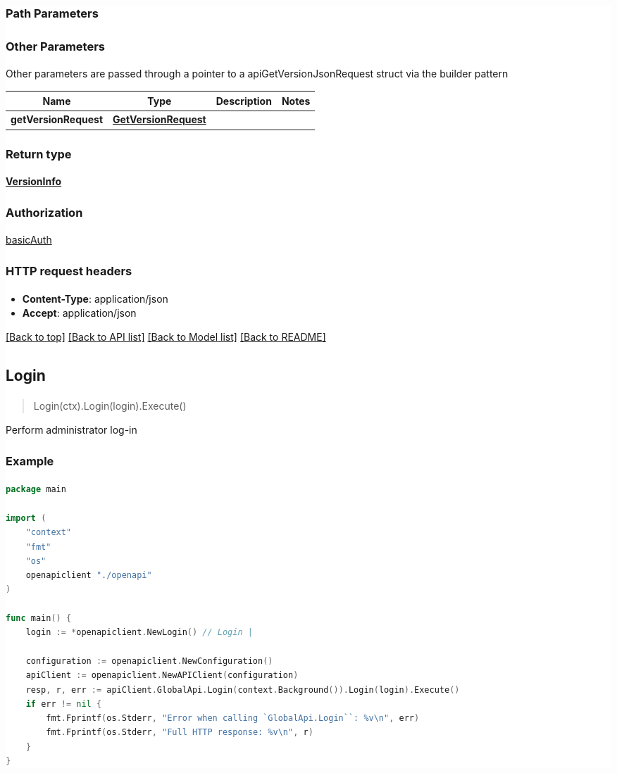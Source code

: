 ### Path Parameters



### Other Parameters

Other parameters are passed through a pointer to a apiGetVersionJsonRequest struct via the builder pattern


Name | Type | Description  | Notes
------------- | ------------- | ------------- | -------------
 **getVersionRequest** | [**GetVersionRequest**](GetVersionRequest.md) |  | 

### Return type

[**VersionInfo**](VersionInfo.md)

### Authorization

[basicAuth](../README.md#basicAuth)

### HTTP request headers

- **Content-Type**: application/json
- **Accept**: application/json

[[Back to top]](#) [[Back to API list]](../README.md#documentation-for-api-endpoints)
[[Back to Model list]](../README.md#documentation-for-models)
[[Back to README]](../README.md)


## Login

> Login(ctx).Login(login).Execute()

Perform administrator log-in

### Example

```go
package main

import (
    "context"
    "fmt"
    "os"
    openapiclient "./openapi"
)

func main() {
    login := *openapiclient.NewLogin() // Login | 

    configuration := openapiclient.NewConfiguration()
    apiClient := openapiclient.NewAPIClient(configuration)
    resp, r, err := apiClient.GlobalApi.Login(context.Background()).Login(login).Execute()
    if err != nil {
        fmt.Fprintf(os.Stderr, "Error when calling `GlobalApi.Login``: %v\n", err)
        fmt.Fprintf(os.Stderr, "Full HTTP response: %v\n", r)
    }
}
```
